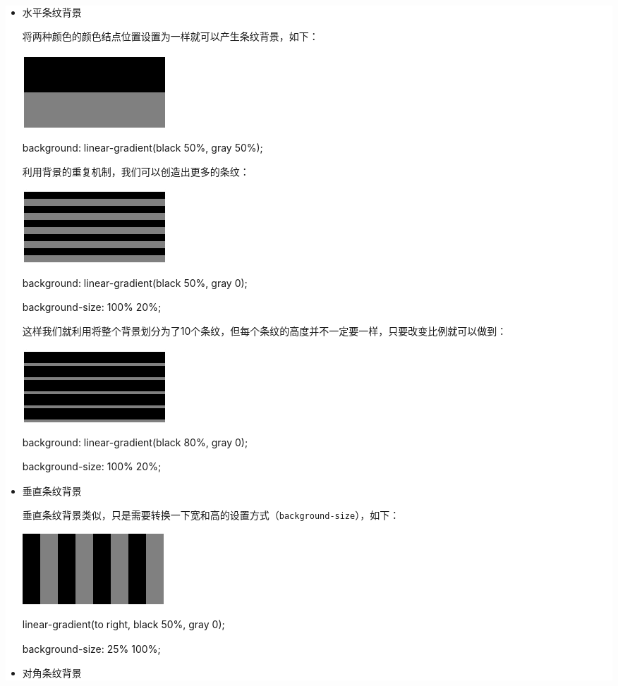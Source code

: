 - 水平条纹背景

  将两种颜色的颜色结点位置设置为一样就可以产生条纹背景，如下：

  ![](IMGS/stripe-gradient-1.png)

  background: linear-gradient(black 50%, gray 50%);

  利用背景的重复机制，我们可以创造出更多的条纹：

  ![](IMGS/stripe-gradient-2.png)

  background: linear-gradient(black 50%, gray 0);

  background-size: 100% 20%;

  这样我们就利用将整个背景划分为了10个条纹，但每个条纹的高度并不一定要一样，只要改变比例就可以做到：

  ![](IMGS/stripe-gradient-3.png)

  background: linear-gradient(black 80%, gray 0);

  background-size: 100% 20%;

- 垂直条纹背景

  垂直条纹背景类似，只是需要转换一下宽和高的设置方式（`background-size`），如下：

  ![](IMGS/vertical-gradient-1.png)

  linear-gradient(to right, black 50%, gray 0);

  background-size: 25% 100%;

- 对角条纹背景
